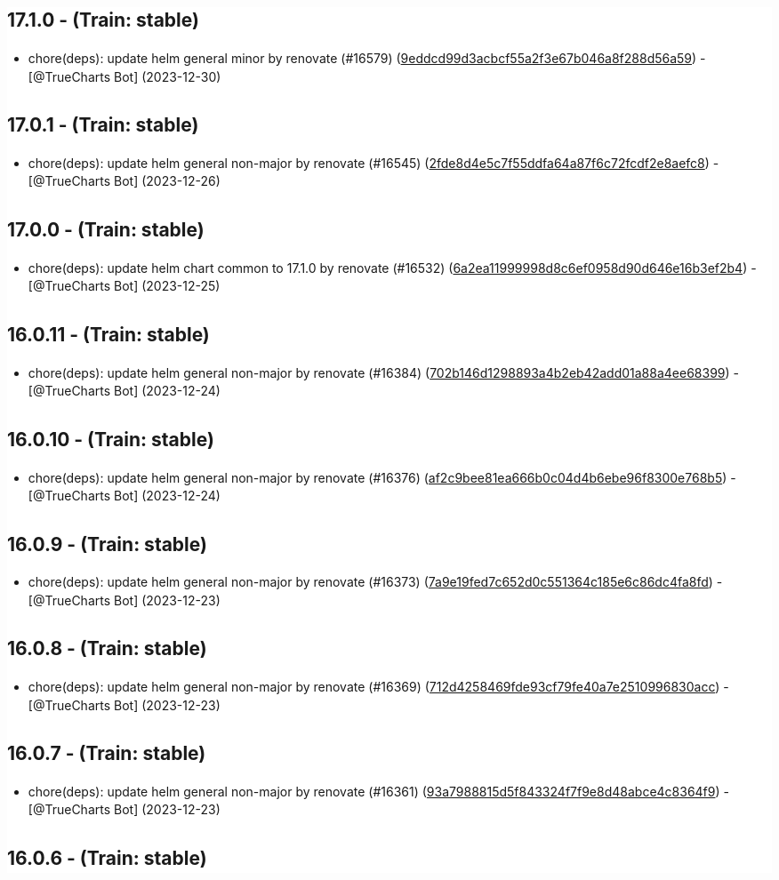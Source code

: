 ## 17.1.0 - (Train: stable)

- chore(deps): update helm general minor by renovate (#16579) ([9eddcd99d3acbcf55a2f3e67b046a8f288d56a59](https://github.com/truecharts/charts/commit/9eddcd99d3acbcf55a2f3e67b046a8f288d56a59)) - [@TrueCharts Bot] (2023-12-30)

## 17.0.1 - (Train: stable)

- chore(deps): update helm general non-major by renovate (#16545) ([2fde8d4e5c7f55ddfa64a87f6c72fcdf2e8aefc8](https://github.com/truecharts/charts/commit/2fde8d4e5c7f55ddfa64a87f6c72fcdf2e8aefc8)) - [@TrueCharts Bot] (2023-12-26)

## 17.0.0 - (Train: stable)

- chore(deps): update helm chart common to 17.1.0 by renovate (#16532) ([6a2ea11999998d8c6ef0958d90d646e16b3ef2b4](https://github.com/truecharts/charts/commit/6a2ea11999998d8c6ef0958d90d646e16b3ef2b4)) - [@TrueCharts Bot] (2023-12-25)

## 16.0.11 - (Train: stable)

- chore(deps): update helm general non-major by renovate (#16384) ([702b146d1298893a4b2eb42add01a88a4ee68399](https://github.com/truecharts/charts/commit/702b146d1298893a4b2eb42add01a88a4ee68399)) - [@TrueCharts Bot] (2023-12-24)

## 16.0.10 - (Train: stable)

- chore(deps): update helm general non-major by renovate (#16376) ([af2c9bee81ea666b0c04d4b6ebe96f8300e768b5](https://github.com/truecharts/charts/commit/af2c9bee81ea666b0c04d4b6ebe96f8300e768b5)) - [@TrueCharts Bot] (2023-12-24)

## 16.0.9 - (Train: stable)

- chore(deps): update helm general non-major by renovate (#16373) ([7a9e19fed7c652d0c551364c185e6c86dc4fa8fd](https://github.com/truecharts/charts/commit/7a9e19fed7c652d0c551364c185e6c86dc4fa8fd)) - [@TrueCharts Bot] (2023-12-23)

## 16.0.8 - (Train: stable)

- chore(deps): update helm general non-major by renovate (#16369) ([712d4258469fde93cf79fe40a7e2510996830acc](https://github.com/truecharts/charts/commit/712d4258469fde93cf79fe40a7e2510996830acc)) - [@TrueCharts Bot] (2023-12-23)

## 16.0.7 - (Train: stable)

- chore(deps): update helm general non-major by renovate (#16361) ([93a7988815d5f843324f7f9e8d48abce4c8364f9](https://github.com/truecharts/charts/commit/93a7988815d5f843324f7f9e8d48abce4c8364f9)) - [@TrueCharts Bot] (2023-12-23)

## 16.0.6 - (Train: stable)
